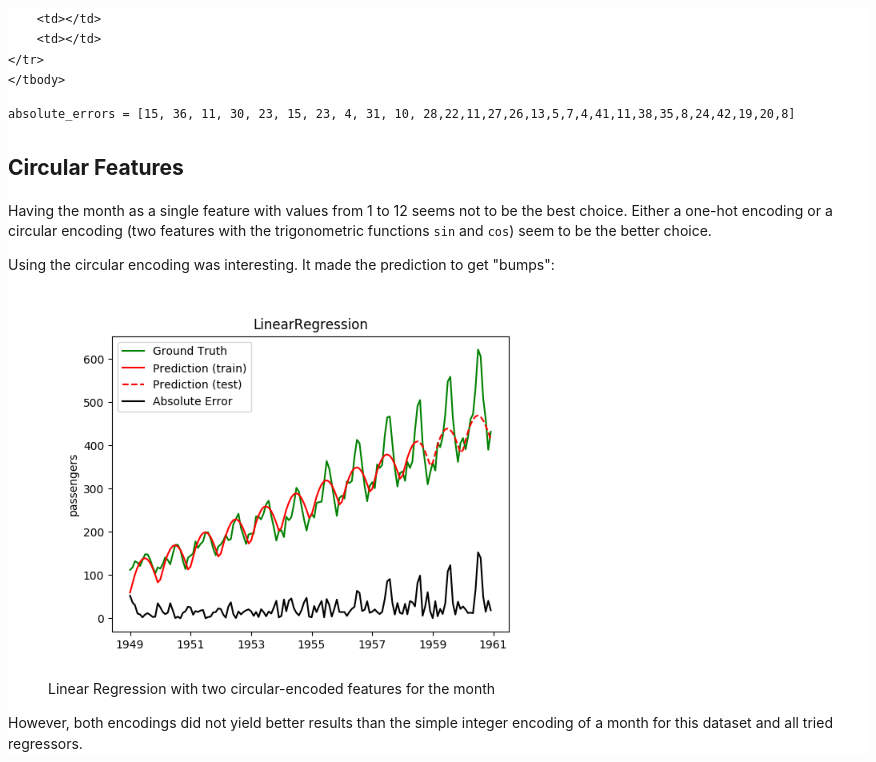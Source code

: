         <td></td>
        <td></td>
    </tr>
    </tbody>
</table>

```text
absolute_errors = [15, 36, 11, 30, 23, 15, 23, 4, 31, 10, 28,22,11,27,26,13,5,7,4,41,11,38,35,8,24,42,19,20,8]
```


## Circular Features

Having the month as a single feature with values from 1 to 12 seems not to be
the best choice. Either a one-hot encoding or a circular encoding (two features
with the trigonometric functions `sin` and `cos`) seem to be the better choice.

Using the circular encoding was interesting. It made the prediction to get
"bumps":

<figure class="wp-caption aligncenter img-thumbnail">
    <img src="../images/2018/04/airline-passengers-train-LinearRegressionCircularBumps.png" alt="Linear Regression with two circular-encoded features for the month" style="width: 512px;"/>
    <figcaption class="text-center">Linear Regression with two circular-encoded features for the month</figcaption>
</figure>

However, both encodings did not yield better results than the simple integer
encoding of a month for this dataset and all tried regressors.
